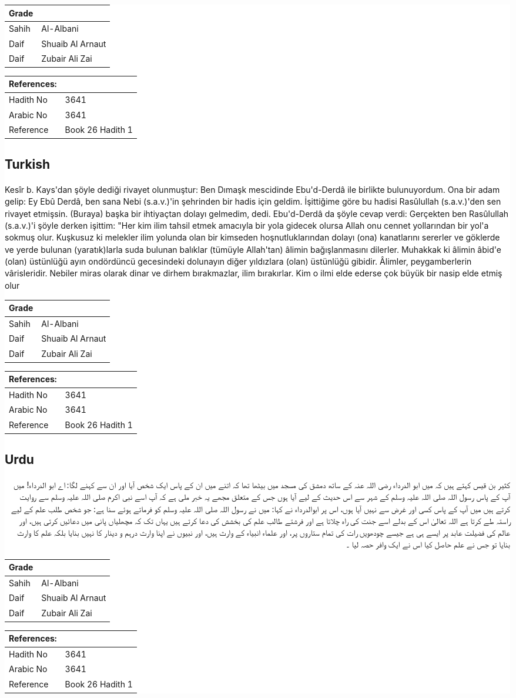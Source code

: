 </div>
<div style={{backgroundColor:'#f8f9fa',padding:20, marginBottom: 10}}><table> <thead> <tr> <th>Grade</th> <th></th> </tr> </thead> <tbody> <tr><td>Sahih</td><td>Al-Albani</td></tr><tr><td>Daif</td><td>Shuaib Al Arnaut</td></tr><tr><td>Daif</td><td>Zubair Ali Zai</td></tr></tbody></table><table> <thead> <tr> <th>References:</th> <th></th> </tr> </thead> <tbody><tr><td>Hadith No</td><td>3641</td></tr><tr><td>Arabic No</td><td>3641</td></tr><tr><td>Reference</td><td>Book 26 Hadith 1</td></tr></tbody></table></div>

## Turkish


<div dir="ltr" lang="tr" style={{fontSize:'larger',backgroundColor:'#f8f9fa',padding:20}}>
Kesîr b. Kays'dan şöyle dediği rivayet olunmuştur: Ben Dımaşk mescidinde Ebu'd-Derdâ ile birlikte bulunuyordum. Ona bir adam gelip: Ey Ebû Derdâ, ben sana Nebi (s.a.v.)'in şehrinden bir hadis için geldim. İşittiğime göre bu hadisi Rasûlullah (s.a.v.)'den sen rivayet etmişsin. (Buraya) başka bir ihtiyaçtan dolayı gelmedim, dedi. Ebu'd-Derdâ da şöyle cevap verdi: Gerçekten ben Rasûlullah (s.a.v.)'i şöyle derken işittim: "Her kim ilim tahsil etmek amacıyla bir yola gidecek olursa Allah onu cennet yollarından bir yol'a sokmuş olur. Kuşkusuz ki melekler ilim yolunda olan bir kimseden hoşnutluklarından dolayı (ona) kanatlarını sererler ve göklerde ve yerde bulunan (yaratık)larla suda bulunan balıklar (tümüyle Allah'tan) âlimin bağışlanmasını dilerler. Muhakkak ki âlimin âbid'e (olan) üstünlüğü ayın ondördüncü gecesindeki dolunayın diğer yıldızlara (olan) üstünlüğü gibidir. Âlimler, peygamberlerin vârisleridir. Nebiler miras olarak dinar ve dirhem bırakmazlar, ilim bırakırlar. Kim o ilmi elde ederse çok büyük bir nasip elde etmiş olur
</div>
<div style={{backgroundColor:'#f8f9fa',padding:20, marginBottom: 10}}><table> <thead> <tr> <th>Grade</th> <th></th> </tr> </thead> <tbody> <tr><td>Sahih</td><td>Al-Albani</td></tr><tr><td>Daif</td><td>Shuaib Al Arnaut</td></tr><tr><td>Daif</td><td>Zubair Ali Zai</td></tr></tbody></table><table> <thead> <tr> <th>References:</th> <th></th> </tr> </thead> <tbody><tr><td>Hadith No</td><td>3641</td></tr><tr><td>Arabic No</td><td>3641</td></tr><tr><td>Reference</td><td>Book 26 Hadith 1</td></tr></tbody></table></div>

## Urdu


<div dir="rtl" lang="ur" style={{fontSize:'larger',backgroundColor:'#f8f9fa',padding:20}}>
کثیر بن قیس کہتے ہیں کہ میں ابو الدرداء رضی اللہ عنہ کے ساتھ دمشق کی مسجد میں بیٹھا تھا کہ اتنے میں ان کے پاس ایک شخص آیا اور ان سے کہنے لگا: اے ابو الدرداء! میں آپ کے پاس رسول اللہ صلی اللہ علیہ وسلم کے شہر سے اس حدیث کے لیے آیا ہوں جس کے متعلق مجھے یہ خبر ملی ہے کہ آپ اسے نبی اکرم صلی اللہ علیہ وسلم سے روایت کرتے ہیں میں آپ کے پاس کسی اور غرض سے نہیں آیا ہوں، اس پر ابوالدرداء نے کہا: میں نے رسول اللہ صلی اللہ علیہ وسلم کو فرماتے ہوئے سنا ہے: جو شخص طلب علم کے لیے راستہ طے کرتا ہے اللہ تعالیٰ اس کے بدلے اسے جنت کی راہ چلاتا ہے اور فرشتے طالب علم کی بخشش کی دعا کرتے ہیں یہاں تک کہ مچھلیاں پانی میں دعائیں کرتی ہیں، اور عالم کی فضیلت عابد پر ایسے ہی ہے جیسے چودھویں رات کی تمام ستاروں پر، اور علماء انبیاء کے وارث ہیں، اور نبیوں نے اپنا وارث درہم و دینار کا نہیں بنایا بلکہ علم کا وارث بنایا تو جس نے علم حاصل کیا اس نے ایک وافر حصہ لیا ۔
</div>
<div style={{backgroundColor:'#f8f9fa',padding:20, marginBottom: 10}}><table> <thead> <tr> <th>Grade</th> <th></th> </tr> </thead> <tbody> <tr><td>Sahih</td><td>Al-Albani</td></tr><tr><td>Daif</td><td>Shuaib Al Arnaut</td></tr><tr><td>Daif</td><td>Zubair Ali Zai</td></tr></tbody></table><table> <thead> <tr> <th>References:</th> <th></th> </tr> </thead> <tbody><tr><td>Hadith No</td><td>3641</td></tr><tr><td>Arabic No</td><td>3641</td></tr><tr><td>Reference</td><td>Book 26 Hadith 1</td></tr></tbody></table></div>